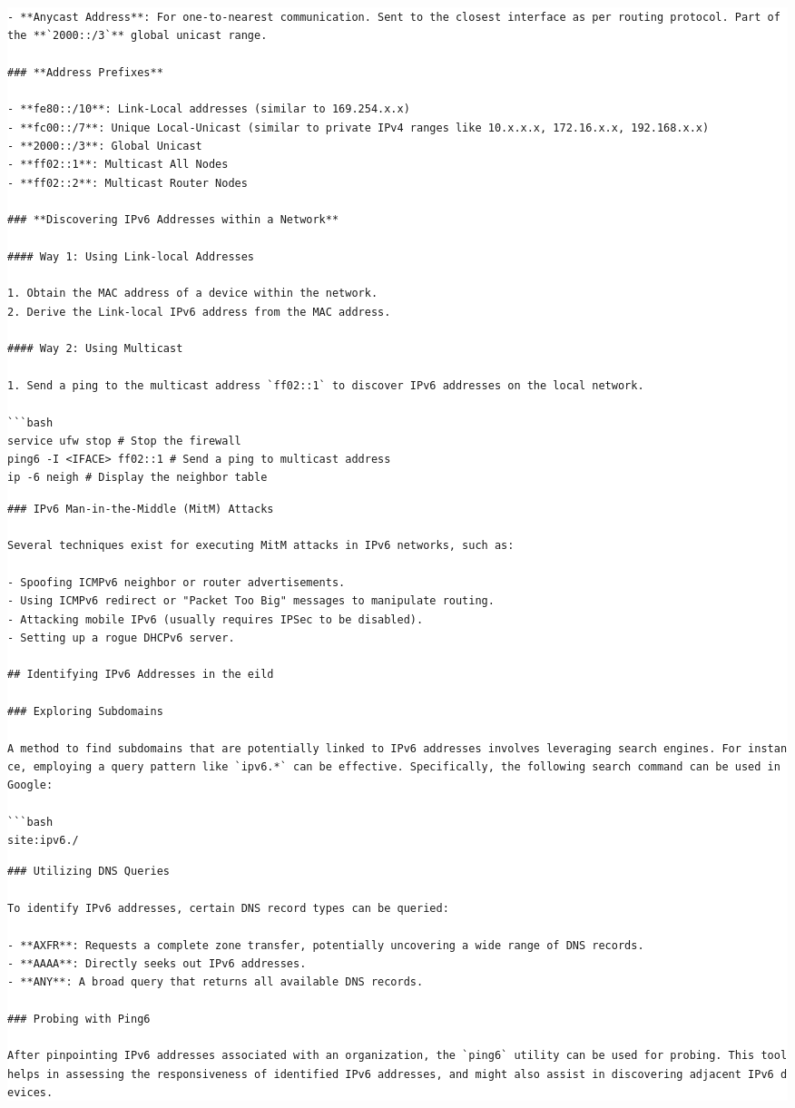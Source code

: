 ```
- **Anycast Address**: For one-to-nearest communication. Sent to the closest interface as per routing protocol. Part of the **`2000::/3`** global unicast range.

### **Address Prefixes**

- **fe80::/10**: Link-Local addresses (similar to 169.254.x.x)
- **fc00::/7**: Unique Local-Unicast (similar to private IPv4 ranges like 10.x.x.x, 172.16.x.x, 192.168.x.x)
- **2000::/3**: Global Unicast
- **ff02::1**: Multicast All Nodes
- **ff02::2**: Multicast Router Nodes

### **Discovering IPv6 Addresses within a Network**

#### Way 1: Using Link-local Addresses

1. Obtain the MAC address of a device within the network.
2. Derive the Link-local IPv6 address from the MAC address.

#### Way 2: Using Multicast

1. Send a ping to the multicast address `ff02::1` to discover IPv6 addresses on the local network.

```bash
service ufw stop # Stop the firewall
ping6 -I <IFACE> ff02::1 # Send a ping to multicast address
ip -6 neigh # Display the neighbor table
```
```
### IPv6 Man-in-the-Middle (MitM) Attacks

Several techniques exist for executing MitM attacks in IPv6 networks, such as:

- Spoofing ICMPv6 neighbor or router advertisements.
- Using ICMPv6 redirect or "Packet Too Big" messages to manipulate routing.
- Attacking mobile IPv6 (usually requires IPSec to be disabled).
- Setting up a rogue DHCPv6 server.

## Identifying IPv6 Addresses in the eild

### Exploring Subdomains

A method to find subdomains that are potentially linked to IPv6 addresses involves leveraging search engines. For instance, employing a query pattern like `ipv6.*` can be effective. Specifically, the following search command can be used in Google:

```bash
site:ipv6./
```
```
### Utilizing DNS Queries

To identify IPv6 addresses, certain DNS record types can be queried:

- **AXFR**: Requests a complete zone transfer, potentially uncovering a wide range of DNS records.
- **AAAA**: Directly seeks out IPv6 addresses.
- **ANY**: A broad query that returns all available DNS records.

### Probing with Ping6

After pinpointing IPv6 addresses associated with an organization, the `ping6` utility can be used for probing. This tool helps in assessing the responsiveness of identified IPv6 addresses, and might also assist in discovering adjacent IPv6 devices.

```